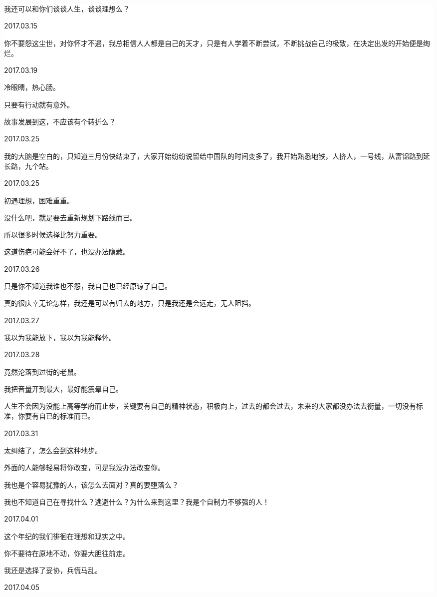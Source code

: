 我还可以和你们谈谈人生，谈谈理想么？

2017.03.15

你不要怨这尘世，对你怀才不遇，我总相信人人都是自己的天才，只是有人学着不断尝试，不断挑战自己的极致，在决定出发的开始便是绚烂。

2017.03.19

冷眼睛，热心肠。

只要有行动就有意外。

故事发展到这，不应该有个转折么？

2017.03.25

我的大脑是空白的，只知道三月份快结束了，大家开始纷纷说留给中国队的时间变多了，我开始熟悉地铁，人挤人，一号线，从富锦路到延长路，九个站。

2017.03.25

初遇理想，困难重重。

没什么吧，就是要去重新规划下路线而已。

所以很多时候选择比努力重要。

这道伤疤可能会好不了，也没办法隐藏。

2017.03.26

只是你不知道我谁也不怨，我自己也已经原谅了自己。

真的很庆幸无论怎样，我还是可以有归去的地方，只是我还是会远走，无人阻挡。

2017.03.27

我以为我能放下，我以为我能释怀。

2017.03.28

竟然沦落到过街的老鼠。

我把音量开到最大，最好能震晕自己。

人生不会因为没能上高等学府而止步，关键要有自己的精神状态，积极向上，过去的都会过去，未来的大家都没办法去衡量，一切没有标准，你要有自已的标准而已。

2017.03.31

太纠结了，怎么会到这种地步。

外面的人能够轻易将你改变，可是我没办法改变你。

我也是个容易犹豫的人，该怎么去面对？真的要堕落么？

我也不知道自己在寻找什么？逃避什么？为什么来到这里？我是个自制力不够强的人！

2017.04.01

这个年纪的我们徘徊在理想和现实之中。

你不要待在原地不动，你要大胆往前走。

我还是选择了妥协，兵慌马乱。

2017.04.05
